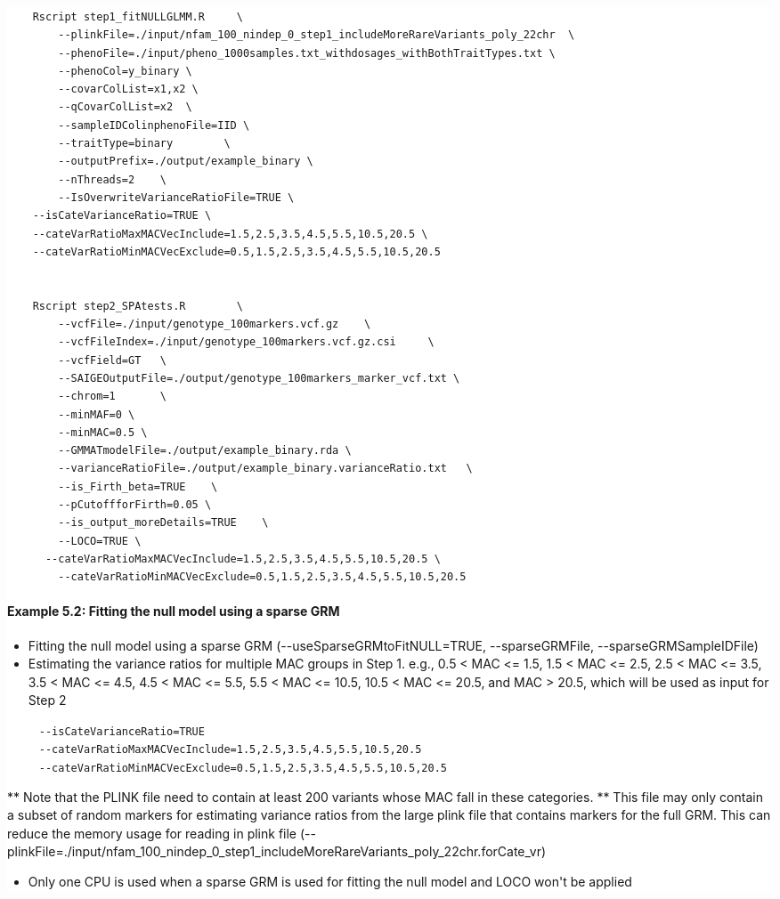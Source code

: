 ```
    Rscript step1_fitNULLGLMM.R     \
        --plinkFile=./input/nfam_100_nindep_0_step1_includeMoreRareVariants_poly_22chr  \
        --phenoFile=./input/pheno_1000samples.txt_withdosages_withBothTraitTypes.txt \
        --phenoCol=y_binary \
        --covarColList=x1,x2 \
        --qCovarColList=x2  \
        --sampleIDColinphenoFile=IID \
        --traitType=binary        \
        --outputPrefix=./output/example_binary \
        --nThreads=2    \
        --IsOverwriteVarianceRatioFile=TRUE \
	--isCateVarianceRatio=TRUE \
	--cateVarRatioMaxMACVecInclude=1.5,2.5,3.5,4.5,5.5,10.5,20.5 \
	--cateVarRatioMinMACVecExclude=0.5,1.5,2.5,3.5,4.5,5.5,10.5,20.5


    Rscript step2_SPAtests.R        \
        --vcfFile=./input/genotype_100markers.vcf.gz    \
        --vcfFileIndex=./input/genotype_100markers.vcf.gz.csi     \
        --vcfField=GT   \
        --SAIGEOutputFile=./output/genotype_100markers_marker_vcf.txt \
        --chrom=1       \
        --minMAF=0 \
        --minMAC=0.5 \
        --GMMATmodelFile=./output/example_binary.rda \
        --varianceRatioFile=./output/example_binary.varianceRatio.txt   \
        --is_Firth_beta=TRUE    \
        --pCutoffforFirth=0.05 \
        --is_output_moreDetails=TRUE    \
        --LOCO=TRUE	\
	  --cateVarRatioMaxMACVecInclude=1.5,2.5,3.5,4.5,5.5,10.5,20.5 \
        --cateVarRatioMinMACVecExclude=0.5,1.5,2.5,3.5,4.5,5.5,10.5,20.5

```

#### Example 5.2: Fitting the null model using a sparse GRM
* Fitting the null model using a sparse GRM  (--useSparseGRMtoFitNULL=TRUE, --sparseGRMFile, --sparseGRMSampleIDFile)
* Estimating the variance ratios for multiple MAC groups in Step 1. e.g., 0.5 < MAC <= 1.5, 1.5 < MAC <= 2.5, 2.5 < MAC <= 3.5, 3.5 < MAC <= 4.5, 4.5 < MAC <= 5.5, 5.5 < MAC <= 10.5, 10.5 < MAC <= 20.5, and MAC > 20.5, which will be used as input for Step 2
```
     --isCateVarianceRatio=TRUE
     --cateVarRatioMaxMACVecInclude=1.5,2.5,3.5,4.5,5.5,10.5,20.5
     --cateVarRatioMinMACVecExclude=0.5,1.5,2.5,3.5,4.5,5.5,10.5,20.5
```
** Note that the PLINK file need to contain at least 200 variants whose MAC fall in these categories.
** This file may only contain a subset of random markers for estimating variance ratios from the large plink file that contains markers for the full GRM. This can reduce the memory usage for reading in plink file (--plinkFile=./input/nfam_100_nindep_0_step1_includeMoreRareVariants_poly_22chr.forCate_vr)
* Only one CPU is used when a sparse GRM is used for fitting the null model and LOCO won't be applied
